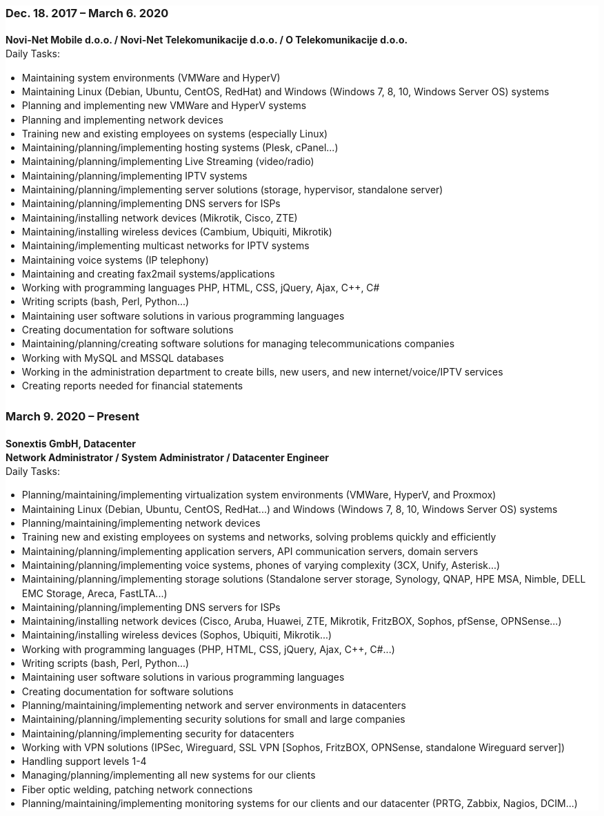 ### Dec. 18. 2017 – March 6. 2020
**Novi-Net Mobile d.o.o. / Novi-Net Telekomunikacije d.o.o. / O Telekomunikacije d.o.o.**  
Daily Tasks:
- Maintaining system environments (VMWare and HyperV)
- Maintaining Linux (Debian, Ubuntu, CentOS, RedHat) and Windows (Windows 7, 8, 10, Windows Server OS) systems
- Planning and implementing new VMWare and HyperV systems
- Planning and implementing network devices
- Training new and existing employees on systems (especially Linux)
- Maintaining/planning/implementing hosting systems (Plesk, cPanel...)
- Maintaining/planning/implementing Live Streaming (video/radio)
- Maintaining/planning/implementing IPTV systems
- Maintaining/planning/implementing server solutions (storage, hypervisor, standalone server)
- Maintaining/planning/implementing DNS servers for ISPs
- Maintaining/installing network devices (Mikrotik, Cisco, ZTE)
- Maintaining/installing wireless devices (Cambium, Ubiquiti, Mikrotik)
- Maintaining/implementing multicast networks for IPTV systems
- Maintaining voice systems (IP telephony)
- Maintaining and creating fax2mail systems/applications
- Working with programming languages PHP, HTML, CSS, jQuery, Ajax, C++, C#
- Writing scripts (bash, Perl, Python...)
- Maintaining user software solutions in various programming languages
- Creating documentation for software solutions
- Maintaining/planning/creating software solutions for managing telecommunications companies
- Working with MySQL and MSSQL databases
- Working in the administration department to create bills, new users, and new internet/voice/IPTV services
- Creating reports needed for financial statements

### March 9. 2020 – Present
**Sonextis GmbH, Datacenter**  
**Network Administrator / System Administrator / Datacenter Engineer**  
Daily Tasks:
- Planning/maintaining/implementing virtualization system environments (VMWare, HyperV, and Proxmox)
- Maintaining Linux (Debian, Ubuntu, CentOS, RedHat...) and Windows (Windows 7, 8, 10, Windows Server OS) systems
- Planning/maintaining/implementing network devices
- Training new and existing employees on systems and networks, solving problems quickly and efficiently
- Maintaining/planning/implementing application servers, API communication servers, domain servers
- Maintaining/planning/implementing voice systems, phones of varying complexity (3CX, Unify, Asterisk...)
- Maintaining/planning/implementing storage solutions (Standalone server storage, Synology, QNAP, HPE MSA, Nimble, DELL EMC Storage, Areca, FastLTA...)
- Maintaining/planning/implementing DNS servers for ISPs
- Maintaining/installing network devices (Cisco, Aruba, Huawei, ZTE, Mikrotik, FritzBOX, Sophos, pfSense, OPNSense...)
- Maintaining/installing wireless devices (Sophos, Ubiquiti, Mikrotik...)
- Working with programming languages (PHP, HTML, CSS, jQuery, Ajax, C++, C#...)
- Writing scripts (bash, Perl, Python...)
- Maintaining user software solutions in various programming languages
- Creating documentation for software solutions
- Planning/maintaining/implementing network and server environments in datacenters
- Maintaining/planning/implementing security solutions for small and large companies
- Maintaining/planning/implementing security for datacenters
- Working with VPN solutions (IPSec, Wireguard, SSL VPN [Sophos, FritzBOX, OPNSense, standalone Wireguard server])
- Handling support levels 1-4
- Managing/planning/implementing all new systems for our clients
- Fiber optic welding, patching network connections
- Planning/maintaining/implementing monitoring systems for our clients and our datacenter (PRTG, Zabbix, Nagios, DCIM...)